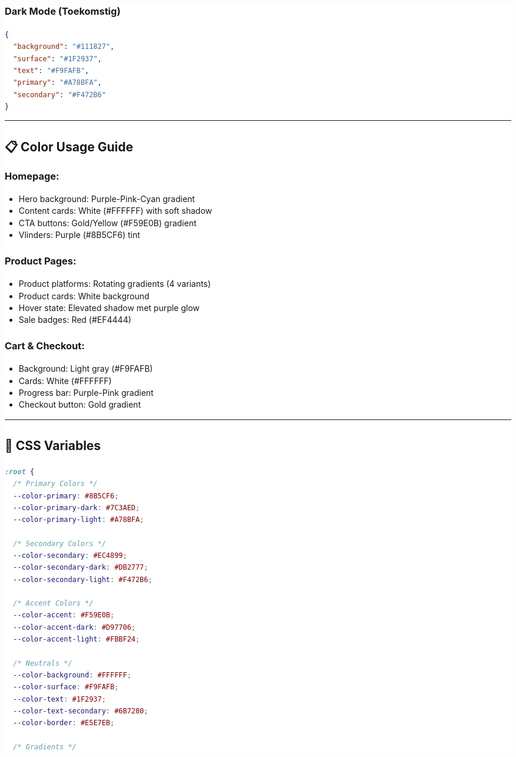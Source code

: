 ### **Dark Mode (Toekomstig)**
```json
{
  "background": "#111827",
  "surface": "#1F2937",
  "text": "#F9FAFB",
  "primary": "#A78BFA",
  "secondary": "#F472B6"
}
```

---

## 📋 Color Usage Guide

### **Homepage:**
- Hero background: Purple-Pink-Cyan gradient
- Content cards: White (#FFFFFF) with soft shadow
- CTA buttons: Gold/Yellow (#F59E0B) gradient
- Vlinders: Purple (#8B5CF6) tint

### **Product Pages:**
- Product platforms: Rotating gradients (4 variants)
- Product cards: White background
- Hover state: Elevated shadow met purple glow
- Sale badges: Red (#EF4444)

### **Cart & Checkout:**
- Background: Light gray (#F9FAFB)
- Cards: White (#FFFFFF)
- Progress bar: Purple-Pink gradient
- Checkout button: Gold gradient

---

## 🔧 CSS Variables

```css
:root {
  /* Primary Colors */
  --color-primary: #8B5CF6;
  --color-primary-dark: #7C3AED;
  --color-primary-light: #A78BFA;
  
  /* Secondary Colors */
  --color-secondary: #EC4899;
  --color-secondary-dark: #DB2777;
  --color-secondary-light: #F472B6;
  
  /* Accent Colors */
  --color-accent: #F59E0B;
  --color-accent-dark: #D97706;
  --color-accent-light: #FBBF24;
  
  /* Neutrals */
  --color-background: #FFFFFF;
  --color-surface: #F9FAFB;
  --color-text: #1F2937;
  --color-text-secondary: #6B7280;
  --color-border: #E5E7EB;
  
  /* Gradients */
```